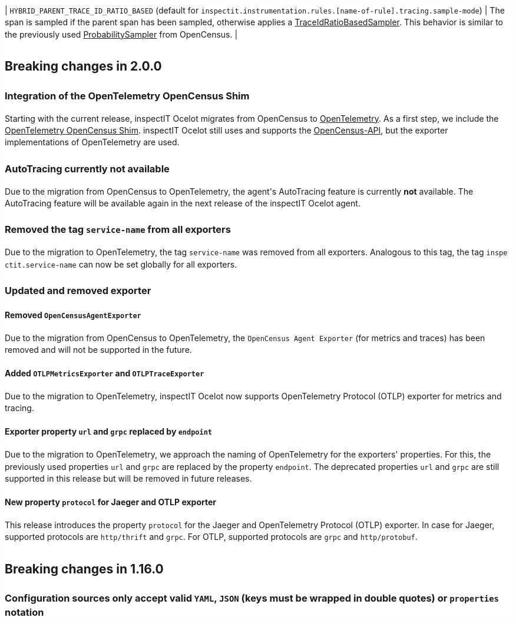 | `HYBRID_PARENT_TRACE_ID_RATIO_BASED` (default for `inspectit.instrumentation.rules.[name-of-rule].tracing.sample-mode`) | The span is sampled if the parent span has been sampled, otherwise applies a [TraceIdRatioBasedSampler](https://github.com/open-telemetry/opentelemetry-specification/blob/main/specification/trace/sdk.md#sampler). This behavior is similar to the previously used [ProbabilitySampler](https://github.com/census-instrumentation/opencensus-java/blob/master/api/src/main/java/io/opencensus/trace/samplers/ProbabilitySampler.java) from OpenCensus.                                                                                                                                                                                                                                                                                        |

## Breaking changes in 2.0.0

### Integration of the OpenTelemetry OpenCensus Shim

Starting with the current release, inspectIT Ocelot migrates from OpenCensus to [OpenTelemetry](https://github.com/open-telemetry). As a first step, we include the [OpenTelemetry OpenCensus Shim](https://github.com/open-telemetry/opentelemetry-java/tree/main/opencensus-shim). inspectIT Ocelot still uses and supports the [OpenCensus-API](https://opencensus.io/quickstart/java/), but the exporter implementations of OpenTelemetry are used.

### AutoTracing currently not available

Due to the migration from OpenCensus to OpenTelemetry, the agent's AutoTracing feature is currently **not** available.
The AutoTracing feature will be available again in the next release of the inspectIT Ocelot agent.

### Removed the tag `service-name` from all exporters

Due to the migration to OpenTelemetry, the tag `service-name` was removed from all exporters. Analogous to this tag, the tag `inspectit.service-name` can now be set globally for all exporters. 

### Updated and removed exporter 

#### Removed `OpenCensusAgentExporter`

Due to the migration from OpenCensus to OpenTelemetry, the `OpenCensus Agent Exporter` (for metrics and traces) has been removed and will not be supported in the future.

#### Added `OTLPMetricsExporter` and `OTLPTraceExporter`

Due to the migration to OpenTelemetry, inspectIT Ocelot now supports OpenTelemetry Protocol (OTLP) exporter for metrics and tracing.

#### Exporter property `url` and `grpc` replaced by `endpoint`

Due to the migration to OpenTelemetry, we approach the naming of OpenTelemetry for the exporters' properties. For this, the previously used properties `url` and `grpc` are replaced by the property `endpoint`. The deprecated properties `url` and `grpc` are still supported in this release but will be removed in future releases.

#### New property `protocol` for Jaeger and OTLP exporter

This release introduces the property `protocol` for the Jaeger and OpenTelemetry Protocol (OTLP) exporter. In case for Jaeger, supported protocols are `http/thrift` and `grpc`. For OTLP, supported protocols are `grpc` and `http/protobuf`.

## Breaking changes in 1.16.0

### Configuration sources only accept valid `YAML`, `JSON` (keys must be wrapped in double quotes) or `properties` notation 
